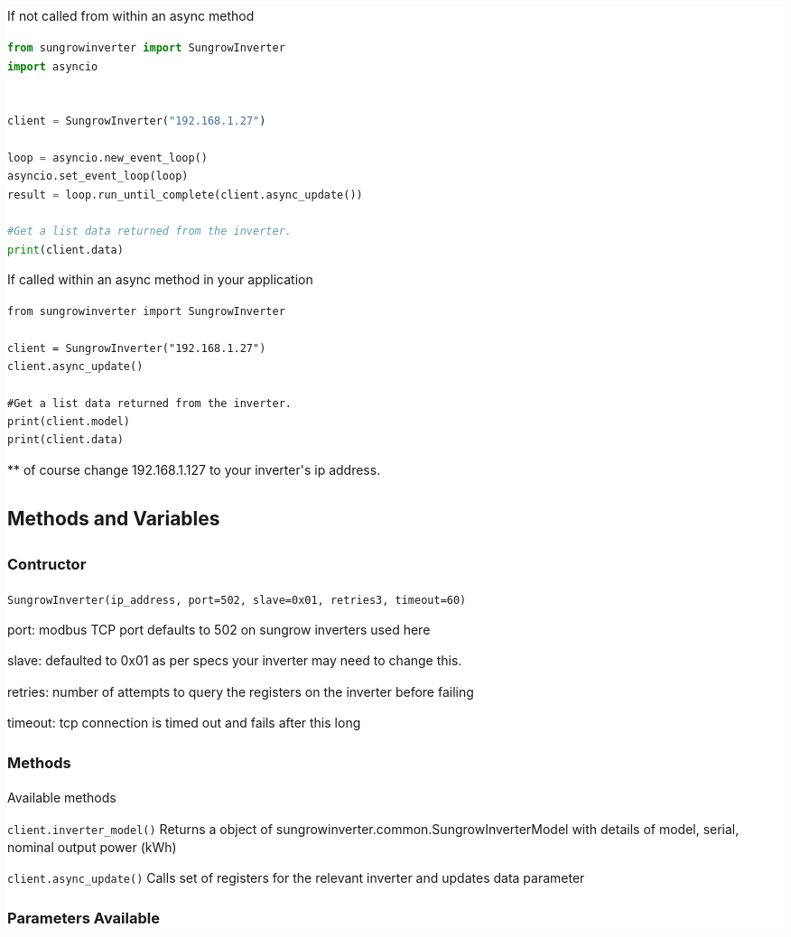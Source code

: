 If not called from within an async method

```python
from sungrowinverter import SungrowInverter
import asyncio


client = SungrowInverter("192.168.1.27")

loop = asyncio.new_event_loop()
asyncio.set_event_loop(loop)
result = loop.run_until_complete(client.async_update())

#Get a list data returned from the inverter.
print(client.data)
```

If called within an async method in your application
```
from sungrowinverter import SungrowInverter

client = SungrowInverter("192.168.1.27")
client.async_update()

#Get a list data returned from the inverter.
print(client.model)
print(client.data)
```

** of course change 192.168.1.127 to your inverter's ip address.

## Methods and Variables

### Contructor

`SungrowInverter(ip_address, port=502, slave=0x01, retries3, timeout=60)`

port: modbus TCP port defaults to 502 on sungrow inverters used here

slave: defaulted to 0x01 as per specs your inverter may need to change this.

retries: number of attempts to query the registers on the inverter before failing

timeout: <in seconds> tcp connection is timed out and fails after this long

### Methods

Available methods

`client.inverter_model()` Returns a object of sungrowinverter.common.SungrowInverterModel with details of model, serial, nominal output power (kWh)

`client.async_update()` Calls set of registers for the relevant inverter and updates data parameter
  
### Parameters Available
